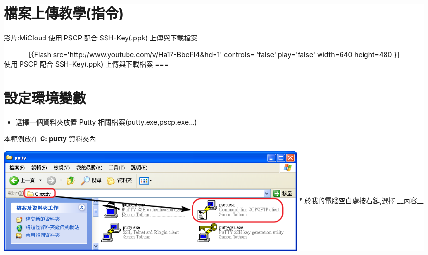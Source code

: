 檔案上傳教學(指令)
===
影片:[MiCloud 使用 PSCP 配合 SSH-Key(.ppk) 上傳與下載檔案](http://www.youtube.com/watch?v=Ha17-BbePI4)
<div align="center">
[{Flash src='http://www.youtube.com/v/Ha17-BbePI4&hd=1' controls= 'false' play='false' width=640 height=480 }]
</div>
使用 PSCP 配合 SSH-Key(.ppk) 上傳與下載檔案
===

設定環境變數
===
*  選擇一個資料夾放置 Putty 相關檔案(putty.exe,pscp.exe...)


本範例放在 __C:
putty__ 資料夾內


<img src='images/File+Upload+Tutorial-PSCP-a.png' width='600' align='center'/>
*  於我的電腦空白處按右鍵,選擇 __內容__

